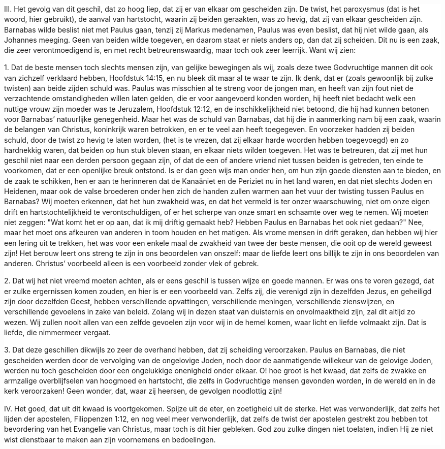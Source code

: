 III. Het gevolg van dit geschil, dat zo hoog liep, dat zij er van elkaar om gescheiden zijn. De twist, het paroxysmus (dat is het woord, hier gebruikt), de aanval van hartstocht, waarin zij beiden geraakten, was zo hevig, dat zij van elkaar gescheiden zijn. Barnabas wilde beslist niet met Paulus gaan, tenzij zij Markus medenamen, Paulus was even beslist, dat hij niet wilde gaan, als Johannes meeging. Geen van beiden wilde toegeven, en daarom staat er niets anders op, dan dat zij scheiden. Dit nu is een zaak, die zeer verontmoedigend is, en met recht betreurenswaardig, maar toch ook zeer leerrijk. Want wij zien: 

1\. Dat de beste mensen toch slechts mensen zijn, van gelijke bewegingen als wij, zoals deze twee Godvruchtige mannen dit ook van zichzelf verklaard hebben, Hoofdstuk 14:15, en nu bleek dit maar al te waar te zijn. Ik denk, dat er (zoals gewoonlijk bij zulke twisten) aan beide zijden schuld was. Paulus was misschien al te streng voor de jongen man, en heeft van zijn fout niet de verzachtende omstandigheden willen laten gelden, die er voor aangevoerd konden worden, hij heeft niet bedacht welk een nuttige vrouw zijn moeder was te Jeruzalem, Hoofdstuk 12:12, en de inschikkelijkheid niet betoond, die hij had kunnen betonen voor Barnabas’ natuurlijke genegenheid. Maar het was de schuld van Barnabas, dat hij die in aanmerking nam bij een zaak, waarin de belangen van Christus, koninkrijk waren betrokken, en er te veel aan heeft toegegeven. En voorzeker hadden zij beiden schuld, door de twist zo hevig te laten worden, (het is te vrezen, dat zij elkaar harde woorden hebben toegevoegd) en zo hardnekkig waren, dat beiden op hun stuk bleven staan, en elkaar niets wilden toegeven. Het was te betreuren, dat zij met hun geschil niet naar een derden persoon gegaan zijn, of dat de een of andere vriend niet tussen beiden is getreden, ten einde te voorkomen, dat er een openlijke breuk ontstond. Is er dan geen wijs man onder hen, om hun zijn goede diensten aan te bieden, en de zaak te schikken, hen er aan te herinneren dat de Kanaäniet en de Periziet nu in het land waren, en dat niet slechts Joden en Heidenen, maar ook de valse broederen onder hen zich de handen zullen warmen aan het vuur der twisting tussen Paulus en Barnabas? Wij moeten erkennen, dat het hun zwakheid was, en dat het vermeld is ter onzer waarschuwing, niet om onze eigen drift en hartstochtelijkheid te verontschuldigen, of er het scherpe van onze smart en schaamte over weg te nemen. Wij moeten niet zeggen: "Wat komt het er op aan, dat ik mij driftig gemaakt heb? Hebben Paulus en Barnabas het ook niet gedaan?" Nee, maar het moet ons afkeuren van anderen in toom houden en het matigen. Als vrome mensen in drift geraken, dan hebben wij hier een lering uit te trekken, het was voor een enkele maal de zwakheid van twee der beste mensen, die ooit op de wereld geweest zijn! Het berouw leert ons streng te zijn in ons beoordelen van onszelf: maar de liefde leert ons billijk te zijn in ons beoordelen van anderen. Christus’ voorbeeld alleen is een voorbeeld zonder vlek of gebrek. 

2\. Dat wij het niet vreemd moeten achten, als er eens geschil is tussen wijze en goede mannen. Er was ons te voren gezegd, dat er zulke ergernissen komen zouden, en hier is er een voorbeeld van. Zelfs zij, die verenigd zijn in dezelfden Jezus, en geheiligd zijn door dezelfden Geest, hebben verschillende opvattingen, verschillende meningen, verschillende zienswijzen, en verschillende gevoelens in zake van beleid. Zolang wij in dezen staat van duisternis en onvolmaaktheid zijn, zal dit altijd zo wezen. Wij zullen nooit allen van een zelfde gevoelen zijn voor wij in de hemel komen, waar licht en liefde volmaakt zijn. Dat is liefde, die nimmermeer vergaat.

3\. Dat deze geschillen dikwijls zo zeer de overhand hebben, dat zij scheiding veroorzaken. Paulus en Barnabas, die niet gescheiden werden door de vervolging van de ongelovige Joden, noch door de aanmatigende willekeur van de gelovige Joden, werden nu toch gescheiden door een ongelukkige onenigheid onder elkaar. O! hoe groot is het kwaad, dat zelfs de zwakke en armzalige overblijfselen van hoogmoed en hartstocht, die zelfs in Godvruchtige mensen gevonden worden, in de wereld en in de kerk veroorzaken! Geen wonder, dat, waar zij heersen, de gevolgen noodlottig zijn! 

IV. Het goed, dat uit dit kwaad is voortgekomen. Spijze uit de eter, en zoetigheid uit de sterke. Het was verwonderlijk, dat zelfs het lijden der apostelen, Filippenzen 1:12, en nog veel meer verwonderlijk, dat zelfs de twist der apostelen gestrekt zou hebben tot bevordering van het Evangelie van Christus, maar toch is dit hier gebleken. God zou zulke dingen niet toelaten, indien Hij ze niet wist dienstbaar te maken aan zijn voornemens en bedoelingen. 
